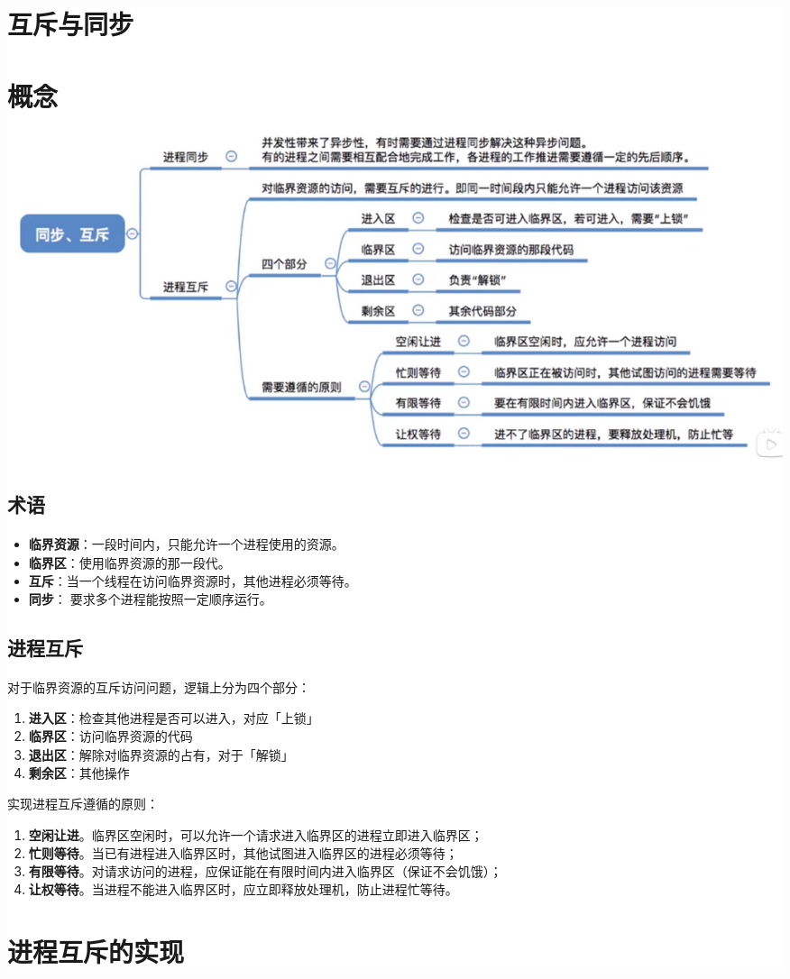 # 互斥与同步


# 概念

![summary15](../../image/os/summary15.jpg)

## 术语

- **临界资源**：一段时间内，只能允许一个进程使用的资源。
- **临界区**：使用临界资源的那一段代。
- **互斥**：当一个线程在访问临界资源时，其他进程必须等待。
- **同步**： 要求多个进程能按照一定顺序运行。

## 进程互斥

对于临界资源的互斥访问问题，逻辑上分为四个部分：
1. **进入区**：检查其他进程是否可以进入，对应「上锁」
2. **临界区**：访问临界资源的代码
3. **退出区**：解除对临界资源的占有，对于「解锁」
4. **剩余区**：其他操作

实现进程互斥遵循的原则：
1. **空闲让进**。临界区空闲时，可以允许一个请求进入临界区的进程立即进入临界区；
1. **忙则等待**。当已有进程进入临界区时，其他试图进入临界区的进程必须等待；
1. **有限等待**。对请求访问的进程，应保证能在有限时间内进入临界区（保证不会饥饿）；
1. **让权等待**。当进程不能进入临界区时，应立即释放处理机，防止进程忙等待。

# 进程互斥的实现
